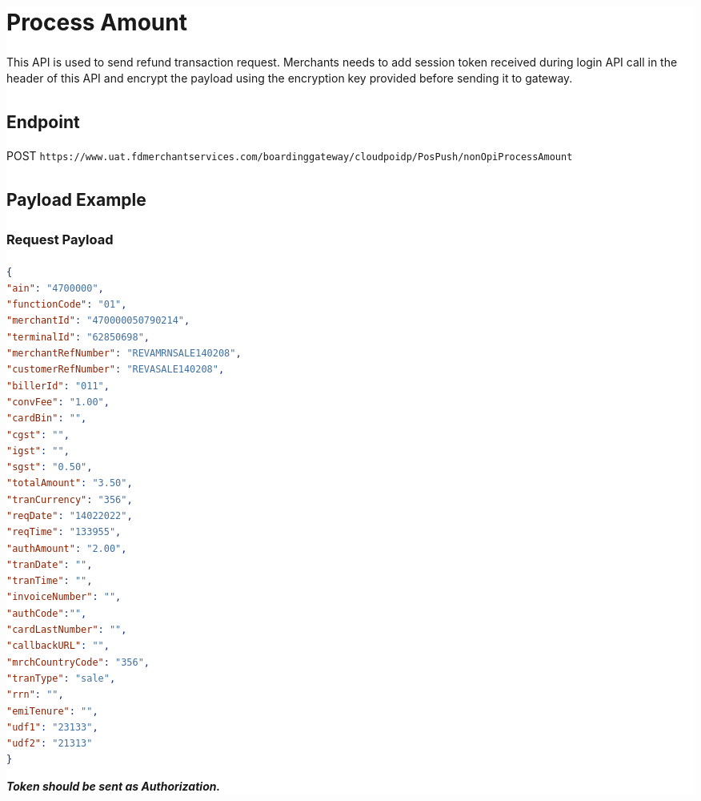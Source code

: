 # Process Amount

This API is used to send refund transaction request. Merchants needs to add session 
token received during login API call in the header of this API and encrypt the payload using the 
encryption key provided before sending it to gateway. 


## Endpoint

POST `https://www.uat.fdmerchantservices.com/boardinggateway/cloudpoidp/PosPush/nonOpiProcessAmount`

## Payload Example

### Request Payload

```json
{
"ain": "4700000",
"functionCode": "01",
"merchantId": "470000050790214",
"terminalId": "62850698",
"merchantRefNumber": "REVAMRNSALE140208",
"customerRefNumber": "REVASALE140208",
"billerId": "011",
"convFee": "1.00",
"cardBin": "",
"cgst": "",
"igst": "",
"sgst": "0.50",
"totalAmount": "3.50",
"tranCurrency": "356",
"reqDate": "14022022",
"reqTime": "133955",
"authAmount": "2.00",
"tranDate": "",
"tranTime": "",
"invoiceNumber": "",
"authCode":"",
"cardLastNumber": "",
"callbackURL": "",
"mrchCountryCode": "356",
"tranType": "sale",
"rrn": "",
"emiTenure": "",
"udf1": "23133",
"udf2": "21313"
}
```
  
***Token should be sent as Authorization.***
